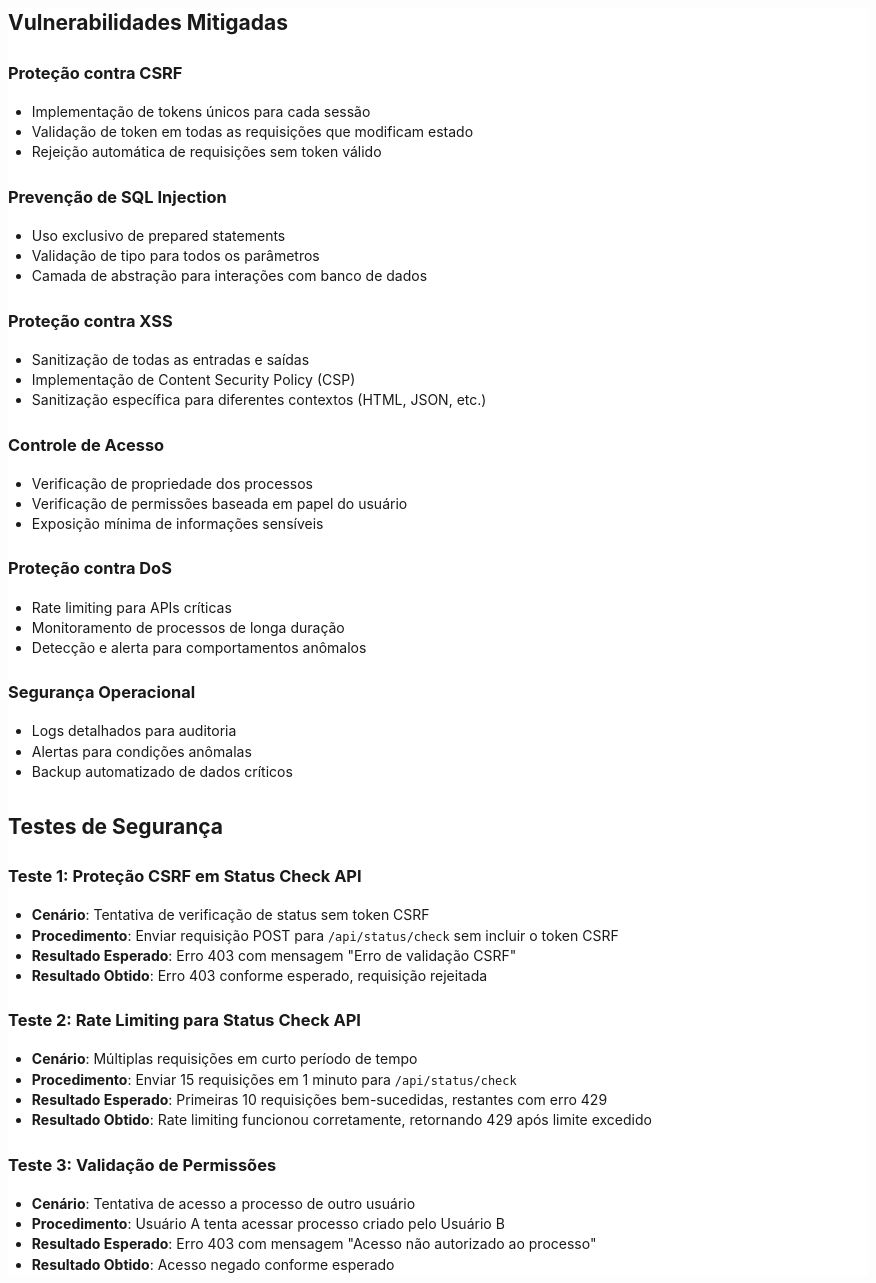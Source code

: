## Vulnerabilidades Mitigadas

### Proteção contra CSRF
- Implementação de tokens únicos para cada sessão
- Validação de token em todas as requisições que modificam estado
- Rejeição automática de requisições sem token válido

### Prevenção de SQL Injection
- Uso exclusivo de prepared statements
- Validação de tipo para todos os parâmetros
- Camada de abstração para interações com banco de dados

### Proteção contra XSS
- Sanitização de todas as entradas e saídas
- Implementação de Content Security Policy (CSP)
- Sanitização específica para diferentes contextos (HTML, JSON, etc.)

### Controle de Acesso
- Verificação de propriedade dos processos
- Verificação de permissões baseada em papel do usuário
- Exposição mínima de informações sensíveis

### Proteção contra DoS
- Rate limiting para APIs críticas
- Monitoramento de processos de longa duração
- Detecção e alerta para comportamentos anômalos

### Segurança Operacional
- Logs detalhados para auditoria
- Alertas para condições anômalas
- Backup automatizado de dados críticos

## Testes de Segurança

### Teste 1: Proteção CSRF em Status Check API
- **Cenário**: Tentativa de verificação de status sem token CSRF
- **Procedimento**: Enviar requisição POST para `/api/status/check` sem incluir o token CSRF
- **Resultado Esperado**: Erro 403 com mensagem "Erro de validação CSRF"
- **Resultado Obtido**: Erro 403 conforme esperado, requisição rejeitada

### Teste 2: Rate Limiting para Status Check API
- **Cenário**: Múltiplas requisições em curto período de tempo
- **Procedimento**: Enviar 15 requisições em 1 minuto para `/api/status/check`
- **Resultado Esperado**: Primeiras 10 requisições bem-sucedidas, restantes com erro 429
- **Resultado Obtido**: Rate limiting funcionou corretamente, retornando 429 após limite excedido

### Teste 3: Validação de Permissões
- **Cenário**: Tentativa de acesso a processo de outro usuário
- **Procedimento**: Usuário A tenta acessar processo criado pelo Usuário B
- **Resultado Esperado**: Erro 403 com mensagem "Acesso não autorizado ao processo"
- **Resultado Obtido**: Acesso negado conforme esperado
